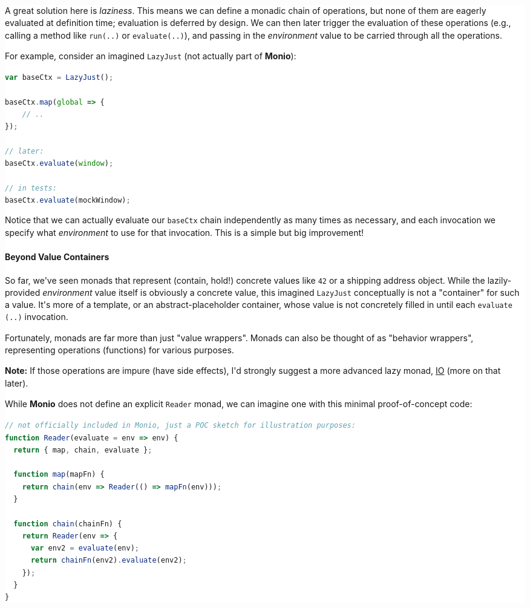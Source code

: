 A great solution here is *laziness*. This means we can define a monadic chain of operations, but none of them are eagerly evaluated at definition time; evaluation is deferred by design. We can then later trigger the evaluation of these operations (e.g., calling a method like `run(..)` or `evaluate(..)`), and passing in the *environment* value to be carried through all the operations.

For example, consider an imagined `LazyJust` (not actually part of **Monio**):

```js
var baseCtx = LazyJust();

baseCtx.map(global => {
    // ..
});

// later:
baseCtx.evaluate(window);

// in tests:
baseCtx.evaluate(mockWindow);
```

Notice that we can actually evaluate our `baseCtx` chain independently as many times as necessary, and each invocation we specify what *environment* to use for that invocation. This is a simple but big improvement!

#### Beyond Value Containers

So far, we've seen monads that represent (contain, hold!) concrete values like `42` or a shipping address object. While the lazily-provided *environment* value itself is obviously a concrete value, this imagined `LazyJust` conceptually is not a "container" for such a value. It's more of a template, or an abstract-placeholder container, whose value is not concretely filled in until each `evaluate(..)` invocation.

Fortunately, monads are far more than just "value wrappers". Monads can also be thought of as "behavior wrappers", representing operations (functions) for various purposes.

**Note:** If those operations are impure (have side effects), I'd strongly suggest a more advanced lazy monad, [IO](#i-know-io) (more on that later).

While **Monio** does not define an explicit `Reader` monad, we can imagine one with this minimal proof-of-concept code:

```js
// not officially included in Monio, just a POC sketch for illustration purposes:
function Reader(evaluate = env => env) {
  return { map, chain, evaluate };

  function map(mapFn) {
    return chain(env => Reader(() => mapFn(env)));
  }

  function chain(chainFn) {
    return Reader(env => {
      var env2 = evaluate(env);
      return chainFn(env2).evaluate(env2);
    });
  }
}
```
